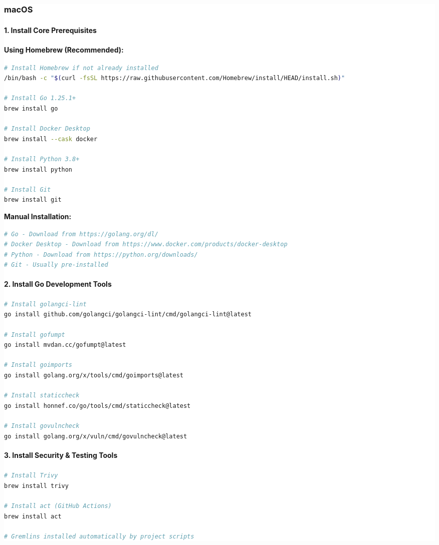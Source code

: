 ### macOS

#### 1. Install Core Prerequisites

**Using Homebrew (Recommended):**
```bash
# Install Homebrew if not already installed
/bin/bash -c "$(curl -fsSL https://raw.githubusercontent.com/Homebrew/install/HEAD/install.sh)"

# Install Go 1.25.1+
brew install go

# Install Docker Desktop
brew install --cask docker

# Install Python 3.8+
brew install python

# Install Git
brew install git
```

**Manual Installation:**
```bash
# Go - Download from https://golang.org/dl/
# Docker Desktop - Download from https://www.docker.com/products/docker-desktop
# Python - Download from https://python.org/downloads/
# Git - Usually pre-installed
```

#### 2. Install Go Development Tools

```bash
# Install golangci-lint
go install github.com/golangci/golangci-lint/cmd/golangci-lint@latest

# Install gofumpt
go install mvdan.cc/gofumpt@latest

# Install goimports
go install golang.org/x/tools/cmd/goimports@latest

# Install staticcheck
go install honnef.co/go/tools/cmd/staticcheck@latest

# Install govulncheck
go install golang.org/x/vuln/cmd/govulncheck@latest
```

#### 3. Install Security & Testing Tools

```bash
# Install Trivy
brew install trivy

# Install act (GitHub Actions)
brew install act

# Gremlins installed automatically by project scripts
```
